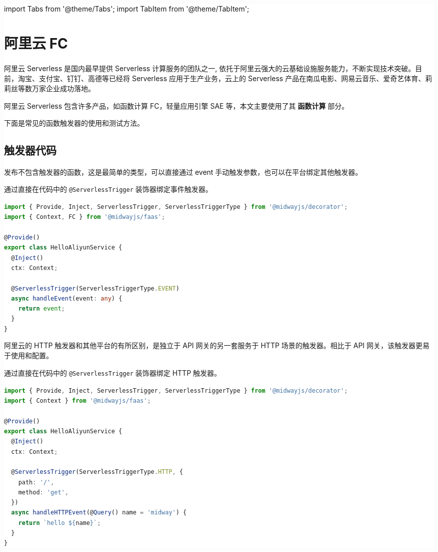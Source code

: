 import Tabs from '@theme/Tabs';
import TabItem from '@theme/TabItem';

# 阿里云 FC

阿里云 Serverless 是国内最早提供 Serverless 计算服务的团队之一, 依托于阿里云强大的云基础设施服务能力，不断实现技术突破。目前，淘宝、支付宝、钉钉、高德等已经将 Serverless 应用于生产业务，云上的 Serverless 产品在南瓜电影、网易云音乐、爱奇艺体育、莉莉丝等数万家企业成功落地。

阿里云 Serverless 包含许多产品，如函数计算 FC，轻量应用引擎 SAE 等，本文主要使用了其 **函数计算** 部分。

下面是常见的函数触发器的使用和测试方法。



## 触发器代码

<Tabs>
<TabItem value="event" label="Event">

发布不包含触发器的函数，这是最简单的类型，可以直接通过 event 手动触发参数，也可以在平台绑定其他触发器。

通过直接在代码中的 `@ServerlessTrigger` 装饰器绑定事件触发器。

```typescript
import { Provide, Inject, ServerlessTrigger, ServerlessTriggerType } from '@midwayjs/decorator';
import { Context, FC } from '@midwayjs/faas';

@Provide()
export class HelloAliyunService {
  @Inject()
  ctx: Context;

  @ServerlessTrigger(ServerlessTriggerType.EVENT)
  async handleEvent(event: any) {
    return event;
  }
}
```

</TabItem>

<TabItem value="http" label="HTTP">

阿里云的 HTTP 触发器和其他平台的有所区别，是独立于 API 网关的另一套服务于 HTTP 场景的触发器。相比于 API 网关，该触发器更易于使用和配置。

通过直接在代码中的 `@ServerlessTrigger` 装饰器绑定 HTTP 触发器。

```typescript
import { Provide, Inject, ServerlessTrigger, ServerlessTriggerType } from '@midwayjs/decorator';
import { Context } from '@midwayjs/faas';

@Provide()
export class HelloAliyunService {
  @Inject()
  ctx: Context;

  @ServerlessTrigger(ServerlessTriggerType.HTTP, {
    path: '/',
    method: 'get',
  })
  async handleHTTPEvent(@Query() name = 'midway') {
    return `hello ${name}`;
  }
}
```
